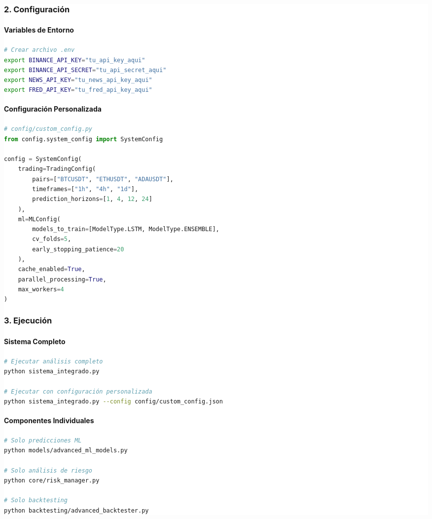 ### 2. Configuración

#### Variables de Entorno
```bash
# Crear archivo .env
export BINANCE_API_KEY="tu_api_key_aqui"
export BINANCE_API_SECRET="tu_api_secret_aqui"
export NEWS_API_KEY="tu_news_api_key_aqui"
export FRED_API_KEY="tu_fred_api_key_aqui"
```

#### Configuración Personalizada
```python
# config/custom_config.py
from config.system_config import SystemConfig

config = SystemConfig(
    trading=TradingConfig(
        pairs=["BTCUSDT", "ETHUSDT", "ADAUSDT"],
        timeframes=["1h", "4h", "1d"],
        prediction_horizons=[1, 4, 12, 24]
    ),
    ml=MLConfig(
        models_to_train=[ModelType.LSTM, ModelType.ENSEMBLE],
        cv_folds=5,
        early_stopping_patience=20
    ),
    cache_enabled=True,
    parallel_processing=True,
    max_workers=4
)
```

### 3. Ejecución

#### Sistema Completo
```bash
# Ejecutar análisis completo
python sistema_integrado.py

# Ejecutar con configuración personalizada
python sistema_integrado.py --config config/custom_config.json
```

#### Componentes Individuales
```bash
# Solo predicciones ML
python models/advanced_ml_models.py

# Solo análisis de riesgo
python core/risk_manager.py

# Solo backtesting
python backtesting/advanced_backtester.py
```
